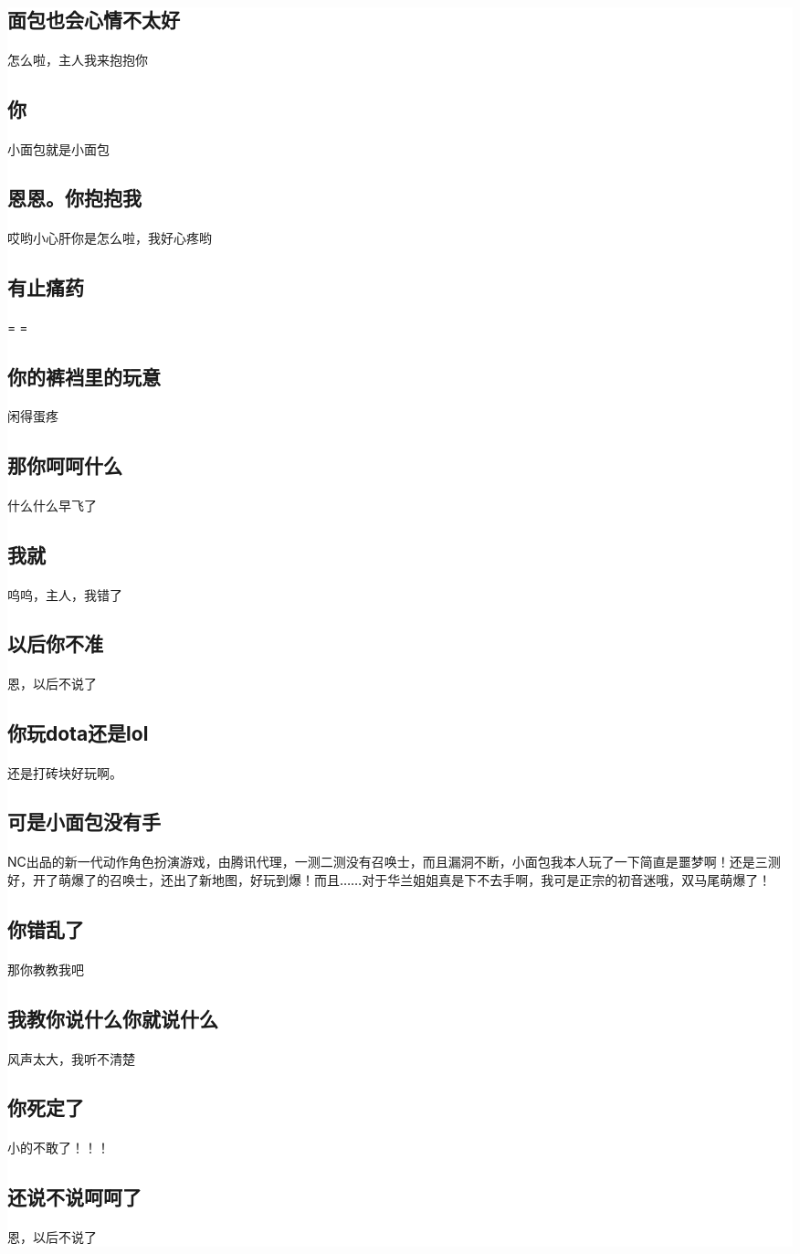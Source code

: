 ## 面包也会心情不太好
怎么啦，主人我来抱抱你

## 你
小面包就是小面包

## 恩恩。你抱抱我
哎哟小心肝你是怎么啦，我好心疼哟

## 有止痛药
= =

## 你的裤裆里的玩意
闲得蛋疼

## 那你呵呵什么
什么什么早飞了

## 我就
呜呜，主人，我错了

## 以后你不准
恩，以后不说了

## 你玩dota还是lol
还是打砖块好玩啊。

## 可是小面包没有手
NC出品的新一代动作角色扮演游戏，由腾讯代理，一测二测没有召唤士，而且漏洞不断，小面包我本人玩了一下简直是噩梦啊！还是三测好，开了萌爆了的召唤士，还出了新地图，好玩到爆！而且……对于华兰姐姐真是下不去手啊，我可是正宗的初音迷哦，双马尾萌爆了！

## 你错乱了
那你教教我吧

## 我教你说什么你就说什么
风声太大，我听不清楚

## 你死定了
小的不敢了！！！

## 还说不说呵呵了
恩，以后不说了
